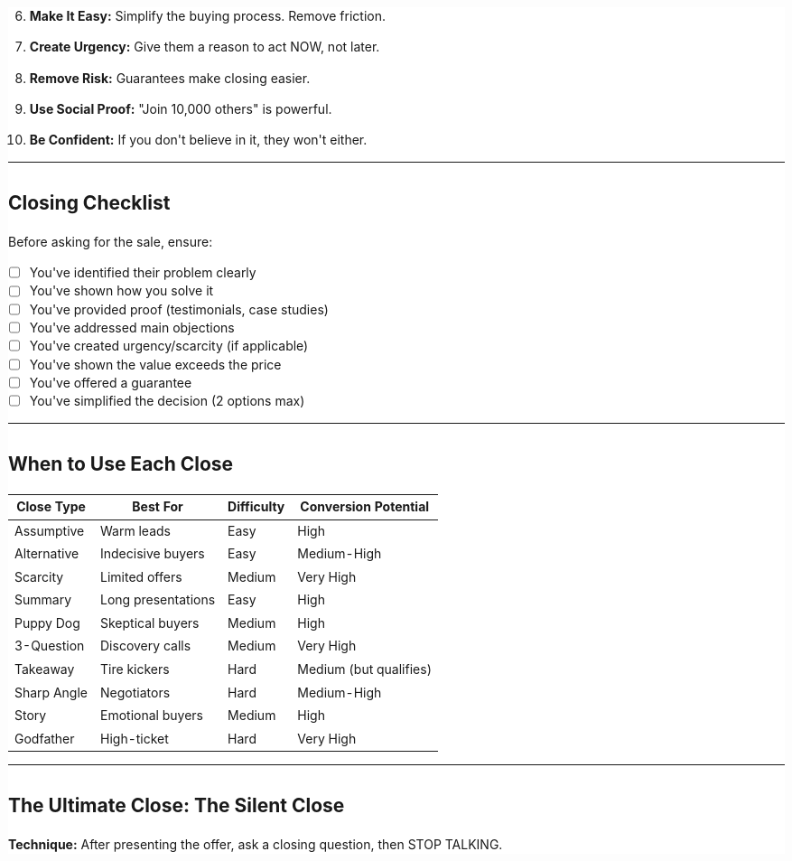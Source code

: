 6. **Make It Easy:** Simplify the buying process. Remove friction.

7. **Create Urgency:** Give them a reason to act NOW, not later.

8. **Remove Risk:** Guarantees make closing easier.

9. **Use Social Proof:** "Join 10,000 others" is powerful.

10. **Be Confident:** If you don't believe in it, they won't either.

---

## Closing Checklist

Before asking for the sale, ensure:

- [ ] You've identified their problem clearly
- [ ] You've shown how you solve it
- [ ] You've provided proof (testimonials, case studies)
- [ ] You've addressed main objections
- [ ] You've created urgency/scarcity (if applicable)
- [ ] You've shown the value exceeds the price
- [ ] You've offered a guarantee
- [ ] You've simplified the decision (2 options max)

---

## When to Use Each Close

| Close Type | Best For | Difficulty | Conversion Potential |
|------------|----------|------------|---------------------|
| Assumptive | Warm leads | Easy | High |
| Alternative | Indecisive buyers | Easy | Medium-High |
| Scarcity | Limited offers | Medium | Very High |
| Summary | Long presentations | Easy | High |
| Puppy Dog | Skeptical buyers | Medium | High |
| 3-Question | Discovery calls | Medium | Very High |
| Takeaway | Tire kickers | Hard | Medium (but qualifies) |
| Sharp Angle | Negotiators | Hard | Medium-High |
| Story | Emotional buyers | Medium | High |
| Godfather | High-ticket | Hard | Very High |

---

## The Ultimate Close: The Silent Close

**Technique:**
After presenting the offer, ask a closing question, then STOP TALKING.
